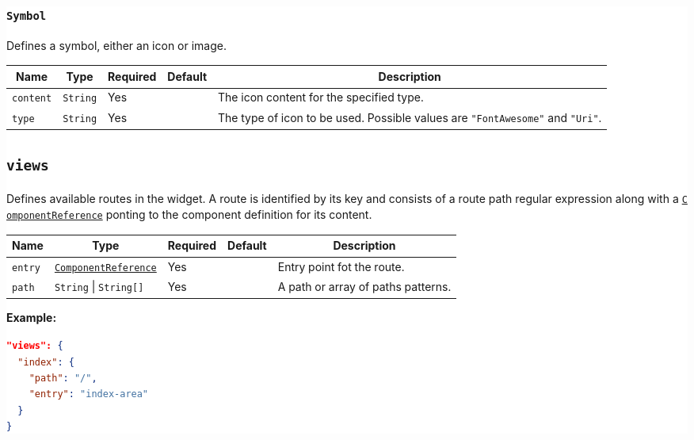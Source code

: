### `Symbol`

Defines a symbol, either an icon or image.

| Name      | Type     | Required | Default | Description                                                                   |
| --------- | -------- | -------- | ------- | ----------------------------------------------------------------------------- |
| `content` | `String` | Yes      |         | The icon content for the specified type.                                      |
| `type`    | `String` | Yes      |         | The type of icon to be used. Possible values are `"FontAwesome"` and `"Uri"`. |

## `views`

Defines available routes in the widget. A route is identified by its key and consists of a route path regular expression along with a [`ComponentReference`](#componentreference) ponting to the component definition for its content.

| Name    | Type                                        | Required | Default | Description                        |
| ------- | ------------------------------------------- | -------- | ------- | ---------------------------------- |
| `entry` | [`ComponentReference`](#componentreference) | Yes      |         | Entry point fot the route.         |
| `path`  | `String` \| `String[]`                      | Yes      |         | A path or array of paths patterns. |

**Example:**

```json
"views": {
  "index": {
    "path": "/",
    "entry": "index-area"
  }
}
```
